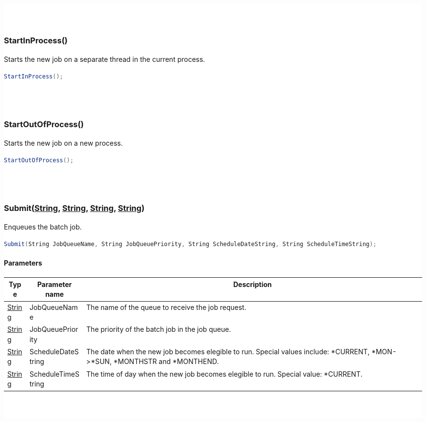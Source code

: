 <br>
<br>

### StartInProcess()

Starts the new job on a separate thread in the current process.

```cs
StartInProcess();
```


<br>
<br>

### StartOutOfProcess()

Starts the new job on a new process.

```cs
StartOutOfProcess();
```


<br>
<br>

### Submit([String](https://docs.microsoft.com/en-us/dotnet/api/system.string), [String](https://docs.microsoft.com/en-us/dotnet/api/system.string), [String](https://docs.microsoft.com/en-us/dotnet/api/system.string), [String](https://docs.microsoft.com/en-us/dotnet/api/system.string))

Enqueues the batch job.

```cs
Submit(String JobQueueName, String JobQueuePriority, String ScheduleDateString, String ScheduleTimeString);
```

#### Parameters

| Type | Parameter name | Description
| --- | --- | ---
| [String](https://docs.microsoft.com/en-us/dotnet/api/system.string) | JobQueueName | The name of the queue to receive the job request. 
| [String](https://docs.microsoft.com/en-us/dotnet/api/system.string) | JobQueuePriority | The priority of the batch job in the job queue.  
| [String](https://docs.microsoft.com/en-us/dotnet/api/system.string) | ScheduleDateString | The date when the new job becomes elegible to run. Special values include: *CURRENT, *MON->*SUN, *MONTHSTR and *MONTHEND. 
| [String](https://docs.microsoft.com/en-us/dotnet/api/system.string) | ScheduleTimeString | The time of day when the new job becomes elegible to run. Special value: *CURRENT. 


<br>
<br>

